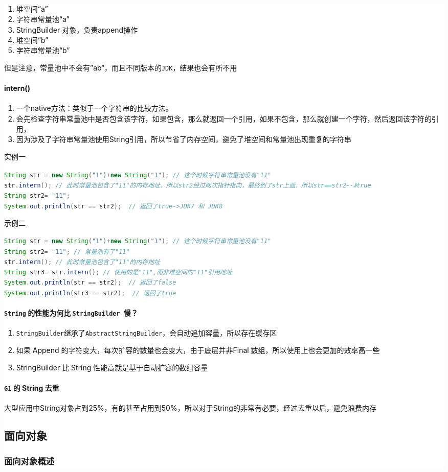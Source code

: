 1. 堆空间“a”
2. 字符串常量池“a”
3. StringBuilder 对象，负责append操作
4. 堆空间“b”
5. 字符串常量池“b”

但是注意，常量池中不会有”ab“，而且不同版本的`JDK`，结果也会有所不用

#### intern()

1. 一个native方法：类似于一个字符串的比较方法。
2. 会先检查字符串常量池中是否包含该字符，如果包含，那么就返回一个引用，如果不包含，那么就创建一个字符，然后返回该字符的引用，
3. 因为涉及了字符串常量池使用String引用，所以节省了内存空间，避免了堆空间和常量池出现重复的字符串

实例一

~~~java
String str = new String("1")+new String("1"); // 这个时候字符串常量池没有"11"
str.intern(); // 此时常量池包含了"11"的内存地址，所以str2经过两次指针指向，最终到了str上面，所以str==str2--》true
String str2= "11";
System.out.println(str == str2);  // 返回了true->JDK7 和 JDK8
~~~

示例二

~~~java
String str = new String("1")+new String("1"); // 这个时候字符串常量池没有"11"
String str2= "11"; // 常量池有了"11"
str.intern(); // 此时常量池包含了"11"的内存地址
String str3= str.intern(); // 使用的是"11",而非堆空间的"11"引用地址
System.out.println(str == str2);  // 返回了false
System.out.println(str3 == str2);  // 返回了true
~~~



#### `String` 的性能为何比 `StringBuilder `慢？

1. `StringBuilder`继承了`AbstractStringBuilder`，会自动追加容量，所以存在缓存区

2. 如果 Append 的字符变大，每次扩容的数量也会变大，由于底层并非Final 数组，所以使用上也会更加的效率高一些

3. StringBuilder 比 String 性能高就是基于自动扩容的数组容量

   

#### `G1` 的 String 去重

​		大型应用中String对象占到25%，有的甚至占用到50%，所以对于String的非常有必要，经过去重以后，避免浪费内存









## 面向对象



### 面向对象概述
